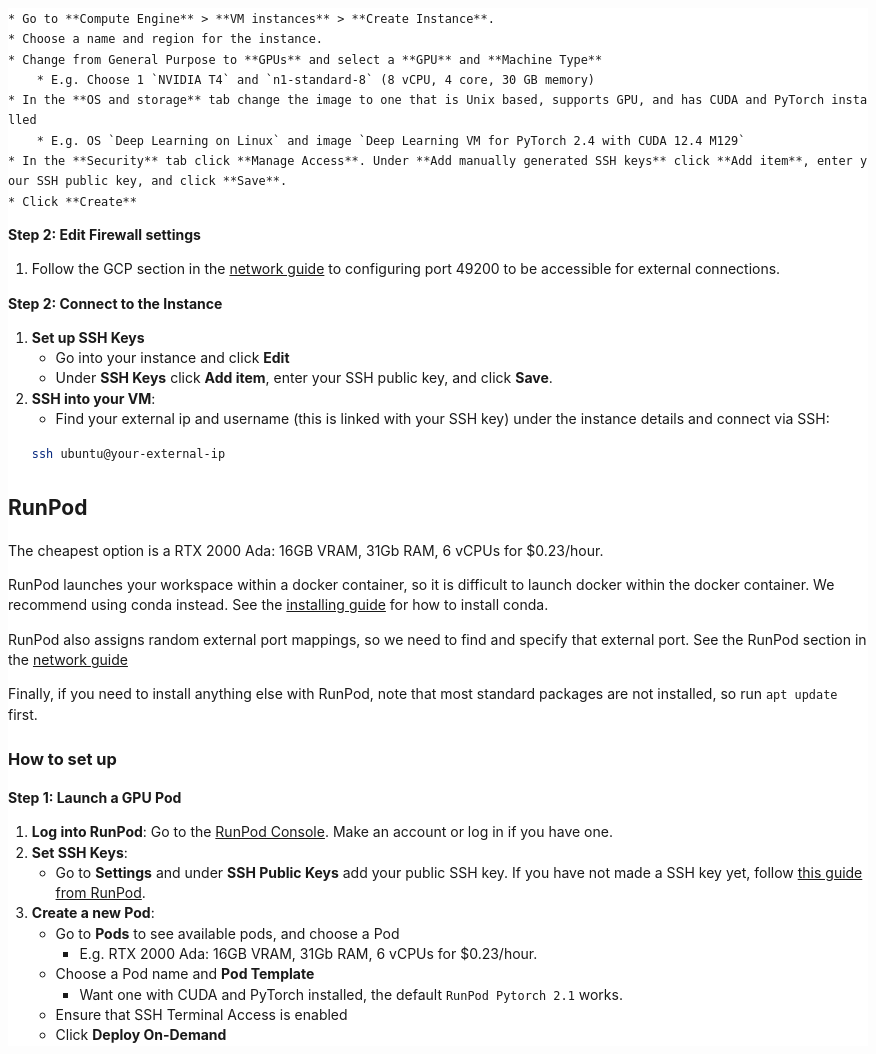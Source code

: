     * Go to **Compute Engine** > **VM instances** > **Create Instance**.
    * Choose a name and region for the instance.
    * Change from General Purpose to **GPUs** and select a **GPU** and **Machine Type**
        * E.g. Choose 1 `NVIDIA T4` and `n1-standard-8` (8 vCPU, 4 core, 30 GB memory)
    * In the **OS and storage** tab change the image to one that is Unix based, supports GPU, and has CUDA and PyTorch installed
        * E.g. OS `Deep Learning on Linux` and image `Deep Learning VM for PyTorch 2.4 with CUDA 12.4 M129`
    * In the **Security** tab click **Manage Access**. Under **Add manually generated SSH keys** click **Add item**, enter your SSH public key, and click **Save**.
    * Click **Create**

**Step 2: Edit Firewall settings**
1. Follow the GCP section in the [network guide](network.md) to configuring port 49200 to be accessible for external connections.

**Step 2: Connect to the Instance**

1. **Set up SSH Keys**
    * Go into your instance and click **Edit**
    * Under **SSH Keys** click **Add item**, enter your SSH public key, and click **Save**.
2. **SSH into your VM**:
    * Find your external ip and username (this is linked with your SSH key) under the instance details and connect via SSH:
     ```bash
     ssh ubuntu@your-external-ip
     ```


## RunPod

The cheapest option is a RTX 2000 Ada: 16GB VRAM, 31Gb RAM, 6 vCPUs for $0.23/hour.

RunPod launches your workspace within a docker container, so it is difficult to launch docker within the docker container.
We recommend using conda instead. See the [installing guide](installing.md) for how to install conda.

RunPod also assigns random external port mappings, so we need to find and specify that external port. See the RunPod section in the [network guide](network.md)

Finally, if you need to install anything else with RunPod, note that most standard packages are not installed, so run `apt update` first.

### How to set up
**Step 1: Launch a GPU Pod**

1. **Log into RunPod**: Go to the [RunPod Console](https://www.runpod.io/console/home). Make an account or log in if you have one.
2. **Set SSH Keys**:
    * Go to **Settings** and under **SSH Public Keys** add your public SSH key. If you have not made a SSH key yet, follow [this guide from RunPod](https://docs.runpod.io/pods/configuration/use-ssh).
3. **Create a new Pod**:
    * Go to **Pods** to see available pods, and choose a Pod
        * E.g. RTX 2000 Ada: 16GB VRAM, 31Gb RAM, 6 vCPUs for $0.23/hour.
    * Choose a Pod name and **Pod Template** 
        * Want one with CUDA and PyTorch installed, the default `RunPod Pytorch 2.1` works.
    * Ensure that SSH Terminal Access is enabled
    * Click **Deploy On-Demand**
